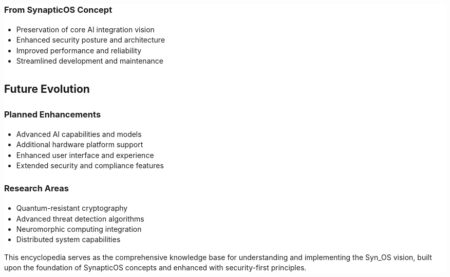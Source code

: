 ### From SynapticOS Concept

- Preservation of core AI integration vision
- Enhanced security posture and architecture
- Improved performance and reliability
- Streamlined development and maintenance

## Future Evolution

### Planned Enhancements

- Advanced AI capabilities and models
- Additional hardware platform support
- Enhanced user interface and experience
- Extended security and compliance features

### Research Areas

- Quantum-resistant cryptography
- Advanced threat detection algorithms
- Neuromorphic computing integration
- Distributed system capabilities

This encyclopedia serves as the comprehensive knowledge base for understanding and implementing the Syn_OS vision, built
upon the foundation of SynapticOS concepts and enhanced with security-first principles.